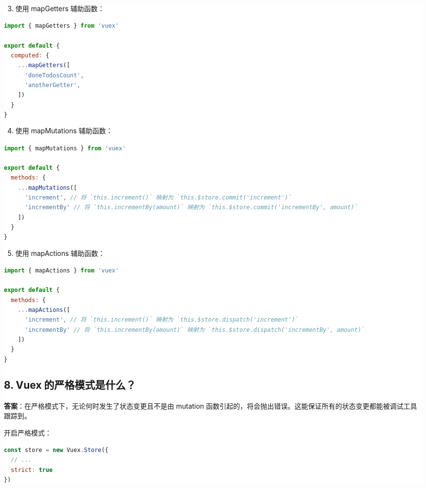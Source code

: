 3. 使用 mapGetters 辅助函数：
```javascript
import { mapGetters } from 'vuex'

export default {
  computed: {
    ...mapGetters([
      'doneTodosCount',
      'anotherGetter',
    ])
  }
}
```

4. 使用 mapMutations 辅助函数：
```javascript
import { mapMutations } from 'vuex'

export default {
  methods: {
    ...mapMutations([
      'increment', // 将 `this.increment()` 映射为 `this.$store.commit('increment')`
      'incrementBy' // 将 `this.incrementBy(amount)` 映射为 `this.$store.commit('incrementBy', amount)`
    ])
  }
}
```

5. 使用 mapActions 辅助函数：
```javascript
import { mapActions } from 'vuex'

export default {
  methods: {
    ...mapActions([
      'increment', // 将 `this.increment()` 映射为 `this.$store.dispatch('increment')`
      'incrementBy' // 将 `this.incrementBy(amount)` 映射为 `this.$store.dispatch('incrementBy', amount)`
    ])
  }
}
```

## 8. Vuex 的严格模式是什么？
**答案**：在严格模式下，无论何时发生了状态变更且不是由 mutation 函数引起的，将会抛出错误。这能保证所有的状态变更都能被调试工具跟踪到。

开启严格模式：
```javascript
const store = new Vuex.Store({
  // ...
  strict: true
})
```

